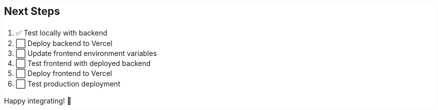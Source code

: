## Next Steps

1. ✅ Test locally with backend
2. ⬜ Deploy backend to Vercel
3. ⬜ Update frontend environment variables
4. ⬜ Test frontend with deployed backend
5. ⬜ Deploy frontend to Vercel
6. ⬜ Test production deployment

Happy integrating! 🚀
